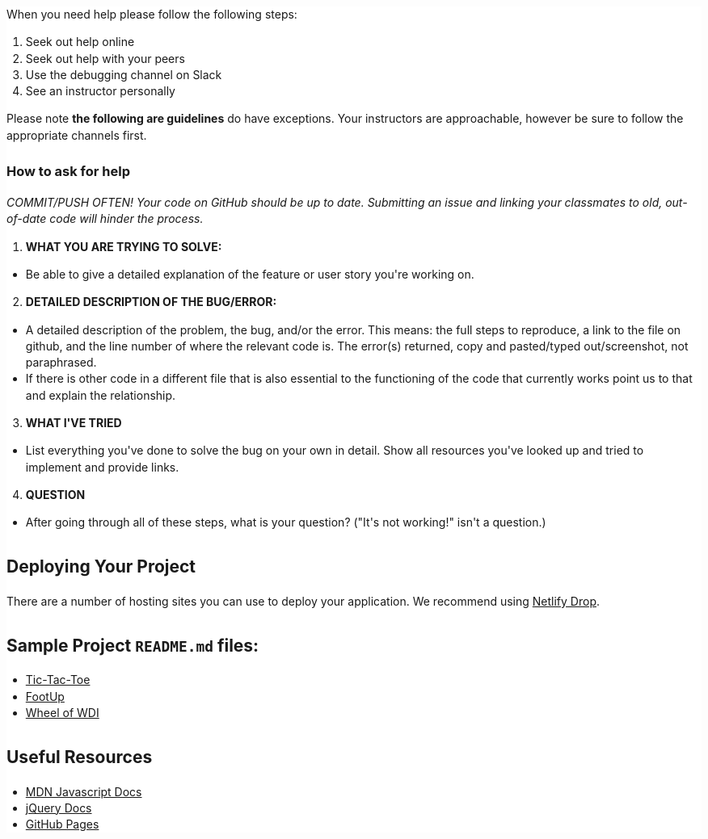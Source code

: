 When you need help please follow the following steps:

1. Seek out help online
1. Seek out help with your peers
1. Use the debugging channel on Slack
1. See an instructor personally

Please note __the following are guidelines__ do have exceptions. Your
instructors are approachable, however be sure to follow the appropriate
channels first.

### How to ask for help

*COMMIT/PUSH OFTEN! Your code on GitHub should be up to date. Submitting an
issue and linking your classmates to old, out-of-date code will hinder the
process.*

1. **WHAT YOU ARE TRYING TO SOLVE:**
  - Be able to give a detailed explanation of the feature or user story you're working on.

2. **DETAILED DESCRIPTION OF THE BUG/ERROR:**
  - A detailed description of the problem, the bug, and/or the error. This
    means: the full steps to reproduce, a link to the file on github, and the
    line number of where the relevant code is.  The error(s) returned, copy and
    pasted/typed out/screenshot, not paraphrased.
  - If there is other code in a different file that is also essential to the
    functioning of the code that currently works point us to that and explain
    the relationship.

3. **WHAT I'VE TRIED**
  - List everything you've done to solve the bug on your own in detail. Show
    all resources you've looked up and tried to implement and provide links.

4. **QUESTION**
  - After going through all of these steps, what is your question? ("It's not
    working!" isn't a question.)

## Deploying Your Project
There are a number of hosting sites you can use to deploy your application. We recommend using [Netlify Drop](https://app.netlify.com/drop).

## Sample Project `README.md` files:
* [Tic-Tac-Toe](https://github.com/iamsydsmith/tic-tac-toe)
* [FootUp](https://github.com/wschaeferiii/footup)
* [Wheel of WDI](https://github.com/chadchristensen/wheel_of_wdi/blob/master/README.md)

## Useful Resources

* [MDN Javascript Docs](https://developer.mozilla.org/en-US/docs/Web/JavaScript)
* [jQuery Docs](http://api.jquery.com)
* [GitHub Pages](https://pages.github.com)
